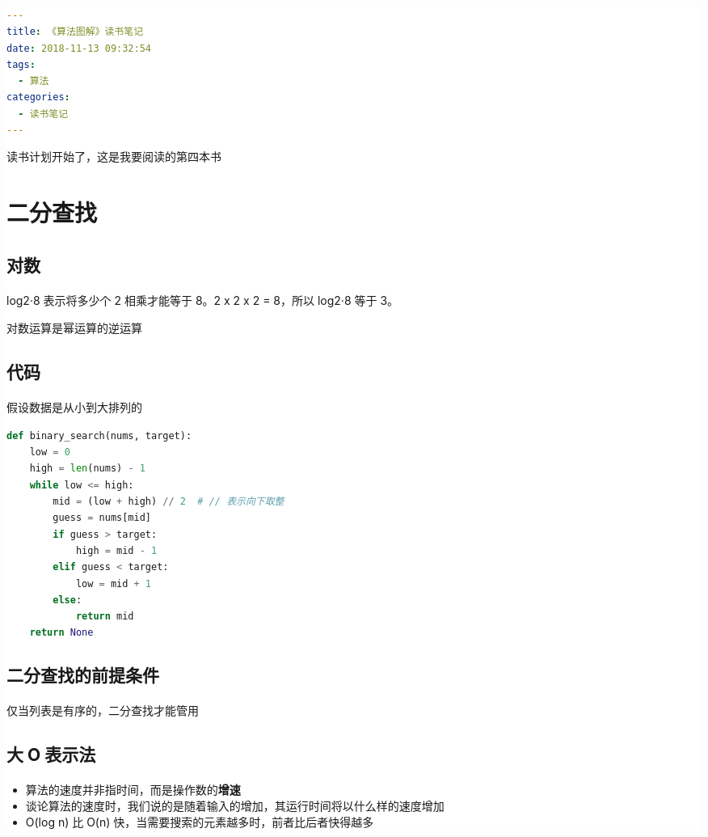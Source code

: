 ```yaml
---
title: 《算法图解》读书笔记
date: 2018-11-13 09:32:54
tags:
  - 算法
categories:
  - 读书笔记
---
```


读书计划开始了，这是我要阅读的第四本书



# 二分查找

## 对数

log2·8 表示将多少个 2 相乘才能等于 8。2 x 2 x 2 = 8，所以 log2·8 等于 3。

对数运算是幂运算的逆运算

## 代码

假设数据是从小到大排列的

```python
def binary_search(nums, target):
    low = 0
    high = len(nums) - 1
    while low <= high:
        mid = (low + high) // 2  # // 表示向下取整
        guess = nums[mid]
        if guess > target:
            high = mid - 1
        elif guess < target:
            low = mid + 1
        else:
            return mid
    return None        
```

## 二分查找的前提条件

仅当列表是有序的，二分查找才能管用

## 大 O 表示法

- 算法的速度并非指时间，而是操作数的**增速**
- 谈论算法的速度时，我们说的是随着输入的增加，其运行时间将以什么样的速度增加
- O(log n) 比 O(n) 快，当需要搜索的元素越多时，前者比后者快得越多
